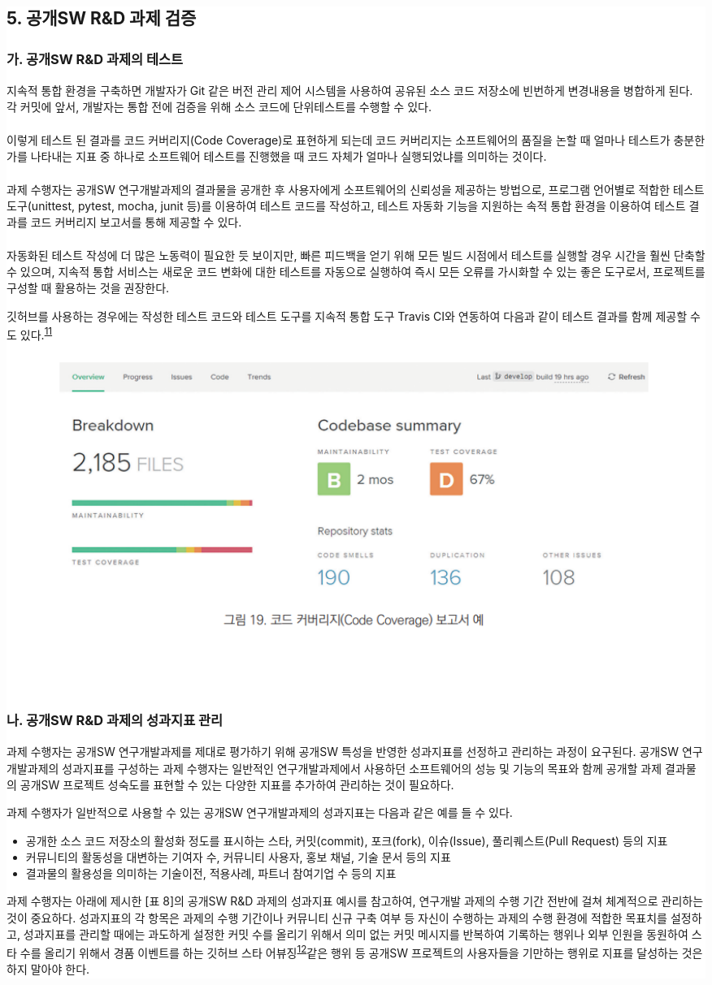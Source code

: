 ## 5. 공개SW R&D 과제 검증

### 가. 공개SW R&D 과제의 테스트

지속적 통합 환경을 구축하면 개발자가 Git 같은 버전 관리 제어 시스템을 사용하여 공유된 소스 코드 저장소에 빈번하게 변경내용을 병합하게 된다. 각 커밋에 앞서, 개발자는 통합 전에 검증을 위해 소스 코드에 단위테스트를 수행할 수 있다.<br>
<br>
이렇게 테스트 된 결과를 코드 커버리지(Code Coverage)로 표현하게 되는데 코드 커버리지는 소프트웨어의 품질을 논할 때 얼마나 테스트가 충분한가를 나타내는 지표 중 하나로 소프트웨어 테스트를 진행했을 때 코드 자체가 얼마나 실행되었냐를 의미하는 것이다.<br><br>
과제 수행자는 공개SW 연구개발과제의 결과물을 공개한 후 사용자에게 소프트웨어의 신뢰성을 제공하는 방법으로, 프로그램 언어별로 적합한 테스트 도구(unittest, pytest, mocha, junit 등)를 이용하여 테스트 코드를 작성하고, 테스트 자동화 기능을 지원하는 속적 통합 환경을 이용하여 테스트 결과를 코드 커버리지 보고서를 통해 제공할 수 있다.<br>
<br>
자동화된 테스트 작성에 더 많은 노동력이 필요한 듯 보이지만, 빠른 피드백을 얻기 위해 모든 빌드 시점에서 테스트를 실행할 경우 시간을 훨씬 단축할 수 있으며, 지속적 통합 서비스는 새로운 코드 변화에 대한 테스트를 자동으로 실행하여 즉시 모든 오류를 가시화할 수 있는 좋은 도구로서, 프로젝트를 구성할 때 활용하는 것을 권장한다.<br>

깃허브를 사용하는 경우에는 작성한 테스트 코드와 테스트 도구를 지속적 통합 도구 Travis CI와 연동하여 다음과 같이 테스트 결과를 함께 제공할 수도 있다.<sup id="part2_2_11">[11](#footnote11)</sup>

<p align="center"><img src="/assets/part2/02/05/image19.png" width="750px" alt="[그림 19. 코드 커버리지(Code Coverage) 보고서 예]" title="[그림 19. 코드 커버리지(Code Coverage) 보고서 예]"></p><br>

<br>

### 나. 공개SW R&D 과제의 성과지표 관리

과제 수행자는 공개SW 연구개발과제를 제대로 평가하기 위해 공개SW 특성을 반영한 성과지표를 선정하고 관리하는 과정이 요구된다. 공개SW 연구개발과제의 성과지표를 구성하는 과제 수행자는 일반적인 연구개발과제에서 사용하던 소프트웨어의 성능 및 기능의 목표와 함께 공개할 과제 결과물의 공개SW 프로젝트 성숙도를 표현할 수 있는 다양한 지표를 추가하여 관리하는 것이 필요하다.<br>

과제 수행자가 일반적으로 사용할 수 있는 공개SW 연구개발과제의 성과지표는 다음과 같은 예를 들 수 있다.
- 공개한 소스 코드 저장소의 활성화 정도를 표시하는 스타, 커밋(commit), 포크(fork), 이슈(Issue), 풀리퀘스트(Pull Request)    등의 지표
- 커뮤니티의 활동성을 대변하는 기여자 수, 커뮤니티 사용자, 홍보 채널, 기술 문서 등의 지표
- 결과물의 활용성을 의미하는 기술이전, 적용사례, 파트너 참여기업 수 등의 지표

과제 수행자는 아래에 제시한 [표 8]의 공개SW R&D 과제의 성과지표 예시를 참고하여, 연구개발 과제의 수행 기간 전반에 걸쳐 체계적으로 관리하는 것이 중요하다. 성과지표의 각 항목은 과제의 수행 기간이나 커뮤니티 신규 구축 여부 등 자신이 수행하는 과제의 수행 환경에 적합한 목표치를 설정하고, 성과지표를 관리할 때에는 과도하게 설정한 커밋 수를 올리기 위해서 의미 없는 커밋 메시지를 반복하여 기록하는 행위나 외부 인원을 동원하여 스타 수를 올리기 위해서 경품 이벤트를 하는 깃허브 스타 어뷰징<sup id="part2_2_12">[12](#footnote12)</sup>같은 행위 등 공개SW 프로젝트의 사용자들을 기만하는 행위로 지표를 달성하는 것은 하지 말아야 한다.
